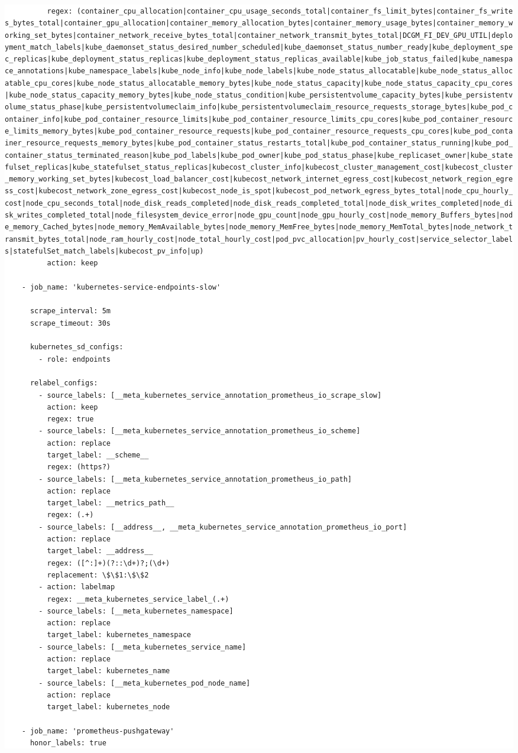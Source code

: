               regex: (container_cpu_allocation|container_cpu_usage_seconds_total|container_fs_limit_bytes|container_fs_writes_bytes_total|container_gpu_allocation|container_memory_allocation_bytes|container_memory_usage_bytes|container_memory_working_set_bytes|container_network_receive_bytes_total|container_network_transmit_bytes_total|DCGM_FI_DEV_GPU_UTIL|deployment_match_labels|kube_daemonset_status_desired_number_scheduled|kube_daemonset_status_number_ready|kube_deployment_spec_replicas|kube_deployment_status_replicas|kube_deployment_status_replicas_available|kube_job_status_failed|kube_namespace_annotations|kube_namespace_labels|kube_node_info|kube_node_labels|kube_node_status_allocatable|kube_node_status_allocatable_cpu_cores|kube_node_status_allocatable_memory_bytes|kube_node_status_capacity|kube_node_status_capacity_cpu_cores|kube_node_status_capacity_memory_bytes|kube_node_status_condition|kube_persistentvolume_capacity_bytes|kube_persistentvolume_status_phase|kube_persistentvolumeclaim_info|kube_persistentvolumeclaim_resource_requests_storage_bytes|kube_pod_container_info|kube_pod_container_resource_limits|kube_pod_container_resource_limits_cpu_cores|kube_pod_container_resource_limits_memory_bytes|kube_pod_container_resource_requests|kube_pod_container_resource_requests_cpu_cores|kube_pod_container_resource_requests_memory_bytes|kube_pod_container_status_restarts_total|kube_pod_container_status_running|kube_pod_container_status_terminated_reason|kube_pod_labels|kube_pod_owner|kube_pod_status_phase|kube_replicaset_owner|kube_statefulset_replicas|kube_statefulset_status_replicas|kubecost_cluster_info|kubecost_cluster_management_cost|kubecost_cluster_memory_working_set_bytes|kubecost_load_balancer_cost|kubecost_network_internet_egress_cost|kubecost_network_region_egress_cost|kubecost_network_zone_egress_cost|kubecost_node_is_spot|kubecost_pod_network_egress_bytes_total|node_cpu_hourly_cost|node_cpu_seconds_total|node_disk_reads_completed|node_disk_reads_completed_total|node_disk_writes_completed|node_disk_writes_completed_total|node_filesystem_device_error|node_gpu_count|node_gpu_hourly_cost|node_memory_Buffers_bytes|node_memory_Cached_bytes|node_memory_MemAvailable_bytes|node_memory_MemFree_bytes|node_memory_MemTotal_bytes|node_network_transmit_bytes_total|node_ram_hourly_cost|node_total_hourly_cost|pod_pvc_allocation|pv_hourly_cost|service_selector_labels|statefulSet_match_labels|kubecost_pv_info|up)
              action: keep

        - job_name: 'kubernetes-service-endpoints-slow'

          scrape_interval: 5m
          scrape_timeout: 30s

          kubernetes_sd_configs:
            - role: endpoints

          relabel_configs:
            - source_labels: [__meta_kubernetes_service_annotation_prometheus_io_scrape_slow]
              action: keep
              regex: true
            - source_labels: [__meta_kubernetes_service_annotation_prometheus_io_scheme]
              action: replace
              target_label: __scheme__
              regex: (https?)
            - source_labels: [__meta_kubernetes_service_annotation_prometheus_io_path]
              action: replace
              target_label: __metrics_path__
              regex: (.+)
            - source_labels: [__address__, __meta_kubernetes_service_annotation_prometheus_io_port]
              action: replace
              target_label: __address__
              regex: ([^:]+)(?::\d+)?;(\d+)
              replacement: \$\$1:\$\$2
            - action: labelmap
              regex: __meta_kubernetes_service_label_(.+)
            - source_labels: [__meta_kubernetes_namespace]
              action: replace
              target_label: kubernetes_namespace
            - source_labels: [__meta_kubernetes_service_name]
              action: replace
              target_label: kubernetes_name
            - source_labels: [__meta_kubernetes_pod_node_name]
              action: replace
              target_label: kubernetes_node

        - job_name: 'prometheus-pushgateway'
          honor_labels: true